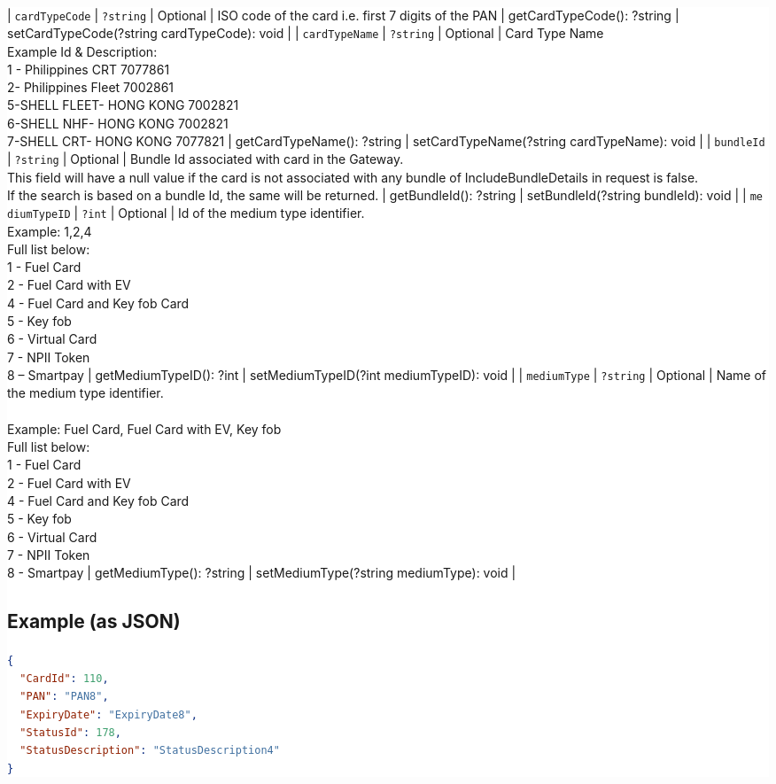 | `cardTypeCode` | `?string` | Optional | ISO code of the card i.e. first 7 digits of the PAN | getCardTypeCode(): ?string | setCardTypeCode(?string cardTypeCode): void |
| `cardTypeName` | `?string` | Optional | Card Type Name<br>Example Id & Description:<br>1 - Philippines CRT 7077861<br>2- Philippines Fleet 7002861<br>5-SHELL FLEET- HONG KONG 7002821<br>6-SHELL NHF- HONG KONG 7002821<br>7-SHELL CRT- HONG KONG 7077821 | getCardTypeName(): ?string | setCardTypeName(?string cardTypeName): void |
| `bundleId` | `?string` | Optional | Bundle Id associated with card in the Gateway.<br>This field will have a null value if the card is not associated with any bundle of IncludeBundleDetails in request is false.<br>If the search is based on a bundle Id, the same will be returned. | getBundleId(): ?string | setBundleId(?string bundleId): void |
| `mediumTypeID` | `?int` | Optional | Id of the medium type identifier.<br>Example: 1,2,4<br>Full list below:<br>1 - Fuel Card<br>2 - Fuel Card with EV<br>4 - Fuel Card and Key fob Card<br>5 - Key fob<br>6 - Virtual Card<br>7 - NPII Token<br>8 – Smartpay | getMediumTypeID(): ?int | setMediumTypeID(?int mediumTypeID): void |
| `mediumType` | `?string` | Optional | Name of the medium type identifier.<br><br>Example: Fuel Card, Fuel Card with EV, Key fob  <br>Full list below:<br>1 - Fuel Card<br>2 - Fuel Card with EV<br>4 - Fuel Card and Key fob Card<br>5 - Key fob<br>6 - Virtual Card<br>7 - NPII Token<br>8 - Smartpay | getMediumType(): ?string | setMediumType(?string mediumType): void |

## Example (as JSON)

```json
{
  "CardId": 110,
  "PAN": "PAN8",
  "ExpiryDate": "ExpiryDate8",
  "StatusId": 178,
  "StatusDescription": "StatusDescription4"
}
```

